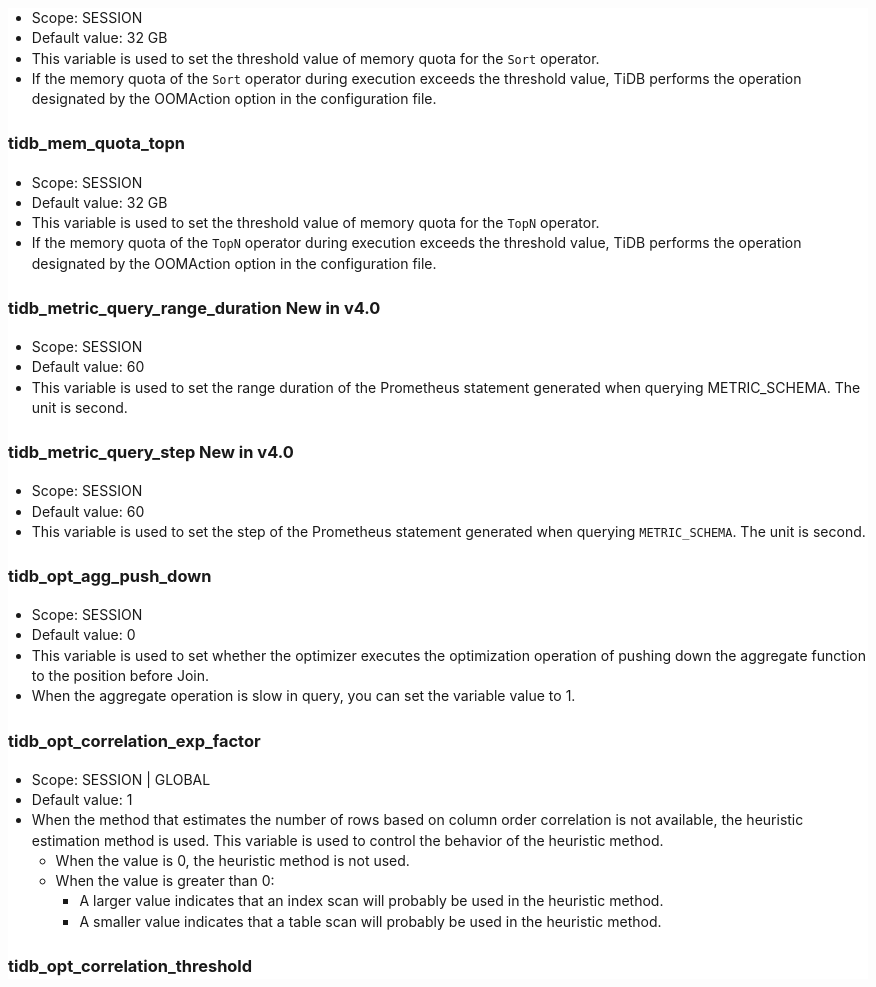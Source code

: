 - Scope: SESSION
- Default value: 32 GB
- This variable is used to set the threshold value of memory quota for the `Sort` operator.
- If the memory quota of the `Sort` operator during execution exceeds the threshold value, TiDB performs the operation designated by the OOMAction option in the configuration file.

### tidb_mem_quota_topn

- Scope: SESSION
- Default value: 32 GB
- This variable is used to set the threshold value of memory quota for the `TopN` operator.
- If the memory quota of the `TopN` operator during execution exceeds the threshold value, TiDB performs the operation designated by the OOMAction option in the configuration file.

### tidb_metric_query_range_duration <span class="version-mark">New in v4.0</span>

- Scope: SESSION
- Default value: 60
- This variable is used to set the range duration of the Prometheus statement generated when querying METRIC_SCHEMA. The unit is second.

### tidb_metric_query_step <span class="version-mark">New in v4.0</span>

- Scope: SESSION
- Default value: 60
- This variable is used to set the step of the Prometheus statement generated when querying `METRIC_SCHEMA`. The unit is second.

### tidb_opt_agg_push_down

- Scope: SESSION
- Default value: 0
- This variable is used to set whether the optimizer executes the optimization operation of pushing down the aggregate function to the position before Join.
- When the aggregate operation is slow in query, you can set the variable value to 1.

### tidb_opt_correlation_exp_factor

- Scope: SESSION | GLOBAL
- Default value: 1
- When the method that estimates the number of rows based on column order correlation is not available, the heuristic estimation method is used. This variable is used to control the behavior of the heuristic method.
    - When the value is 0, the heuristic method is not used.
    - When the value is greater than 0:
        - A larger value indicates that an index scan will probably be used in the heuristic method.
        - A smaller value indicates that a table scan will probably be used in the heuristic method.

### tidb_opt_correlation_threshold
